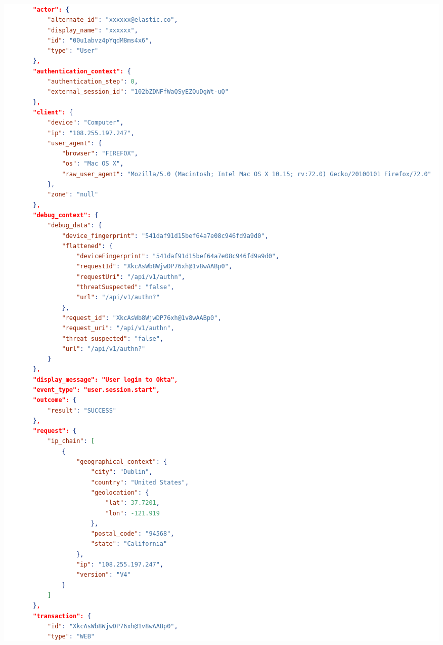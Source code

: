 ```json
        "actor": {
            "alternate_id": "xxxxxx@elastic.co",
            "display_name": "xxxxxx",
            "id": "00u1abvz4pYqdM8ms4x6",
            "type": "User"
        },
        "authentication_context": {
            "authentication_step": 0,
            "external_session_id": "102bZDNFfWaQSyEZQuDgWt-uQ"
        },
        "client": {
            "device": "Computer",
            "ip": "108.255.197.247",
            "user_agent": {
                "browser": "FIREFOX",
                "os": "Mac OS X",
                "raw_user_agent": "Mozilla/5.0 (Macintosh; Intel Mac OS X 10.15; rv:72.0) Gecko/20100101 Firefox/72.0"
            },
            "zone": "null"
        },
        "debug_context": {
            "debug_data": {
                "device_fingerprint": "541daf91d15bef64a7e08c946fd9a9d0",
                "flattened": {
                    "deviceFingerprint": "541daf91d15bef64a7e08c946fd9a9d0",
                    "requestId": "XkcAsWb8WjwDP76xh@1v8wAABp0",
                    "requestUri": "/api/v1/authn",
                    "threatSuspected": "false",
                    "url": "/api/v1/authn?"
                },
                "request_id": "XkcAsWb8WjwDP76xh@1v8wAABp0",
                "request_uri": "/api/v1/authn",
                "threat_suspected": "false",
                "url": "/api/v1/authn?"
            }
        },
        "display_message": "User login to Okta",
        "event_type": "user.session.start",
        "outcome": {
            "result": "SUCCESS"
        },
        "request": {
            "ip_chain": [
                {
                    "geographical_context": {
                        "city": "Dublin",
                        "country": "United States",
                        "geolocation": {
                            "lat": 37.7201,
                            "lon": -121.919
                        },
                        "postal_code": "94568",
                        "state": "California"
                    },
                    "ip": "108.255.197.247",
                    "version": "V4"
                }
            ]
        },
        "transaction": {
            "id": "XkcAsWb8WjwDP76xh@1v8wAABp0",
            "type": "WEB"
```